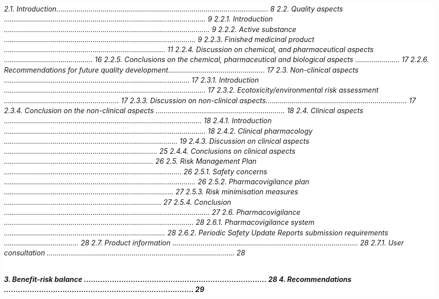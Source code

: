 ###### 2.1. Introduction......................................................................................................... 8 2.2. Quality aspects .................................................................................................... 9 2.2.1. Introduction ...................................................................................................... 9 2.2.2. Active substance ............................................................................................... 9 2.2.3. Finished medicinal product ................................................................................ 11 2.2.4. Discussion on chemical, and pharmaceutical aspects ............................................ 16 2.2.5. Conclusions on the chemical, pharmaceutical and biological aspects ...................... 17 2.2.6. Recommendations for future quality development................................................ 17 2.3. Non-clinical aspects ............................................................................................ 17 2.3.1. Introduction .................................................................................................... 17 2.3.2. Ecotoxicity/environmental risk assessment ......................................................... 17 2.3.3. Discussion on non-clinical aspects...................................................................... 17 2.3.4. Conclusion on the non-clinical aspects ................................................................ 18 2.4. Clinical aspects .................................................................................................. 18 2.4.1. Introduction .................................................................................................... 18 2.4.2. Clinical pharmacology ...................................................................................... 19 2.4.3. Discussion on clinical aspects ............................................................................ 25 2.4.4. Conclusions on clinical aspects .......................................................................... 26 2.5. Risk Management Plan ........................................................................................ 26 2.5.1. Safety concerns ............................................................................................... 26 2.5.2. Pharmacovigilance plan .................................................................................... 27 2.5.3. Risk minimisation measures .............................................................................. 27 2.5.4. Conclusion ...................................................................................................... 27 2.6. Pharmacovigilance .............................................................................................. 28 2.6.1. Pharmacovigilance system ................................................................................ 28 2.6.2. Periodic Safety Update Reports submission requirements ..................................... 28 2.7. Product information ............................................................................................ 28 2.7.1. User consultation ............................................................................................. 28
##### **3. Benefit-risk balance .............................................................................. 28** **4. Recommendations ................................................................................. 29**
